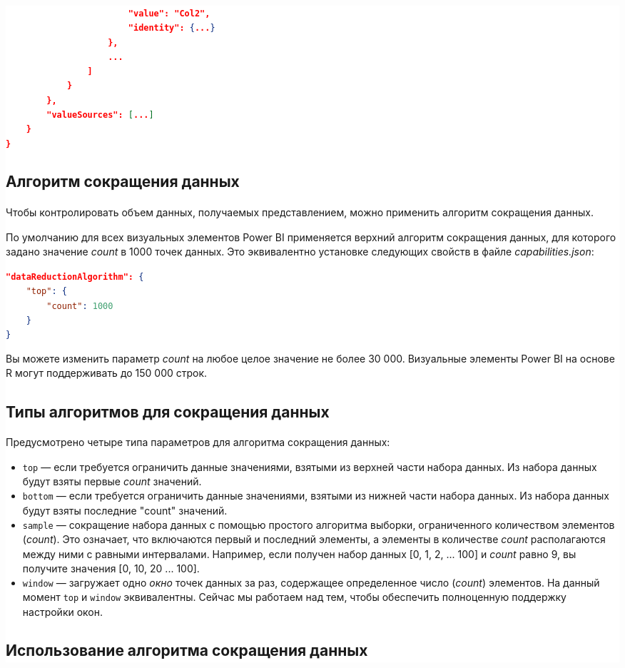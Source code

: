 ```json
                        "value": "Col2",
                        "identity": {...}
                    },
                    ...
                ]
            }
        },
        "valueSources": [...]
    }
}
```

## <a name="data-reduction-algorithm"></a>Алгоритм сокращения данных

Чтобы контролировать объем данных, получаемых представлением, можно применить алгоритм сокращения данных.

По умолчанию для всех визуальных элементов Power BI применяется верхний алгоритм сокращения данных, для которого задано значение *count* в 1000 точек данных. Это эквивалентно установке следующих свойств в файле *capabilities.json*:

```json
"dataReductionAlgorithm": {
    "top": {
        "count": 1000
    }
}
```

Вы можете изменить параметр *count* на любое целое значение не более 30 000. Визуальные элементы Power BI на основе R могут поддерживать до 150 000 строк.

## <a name="data-reduction-algorithm-types"></a>Типы алгоритмов для сокращения данных

Предусмотрено четыре типа параметров для алгоритма сокращения данных:

* `top` — если требуется ограничить данные значениями, взятыми из верхней части набора данных. Из набора данных будут взяты первые *count* значений.
* `bottom` — если требуется ограничить данные значениями, взятыми из нижней части набора данных. Из набора данных будут взяты последние "count" значений.
* `sample` — сокращение набора данных с помощью простого алгоритма выборки, ограниченного количеством элементов (*count*). Это означает, что включаются первый и последний элементы, а элементы в количестве *count* располагаются между ними с равными интервалами.
Например, если получен набор данных [0, 1, 2, ... 100] и *count* равно 9, вы получите значения [0, 10, 20 ... 100].
* `window` — загружает одно *окно* точек данных за раз, содержащее определенное число (*count*) элементов. На данный момент `top` и `window` эквивалентны. Сейчас мы работаем над тем, чтобы обеспечить полноценную поддержку настройки окон.

## <a name="data-reduction-algorithm-usage"></a>Использование алгоритма сокращения данных
